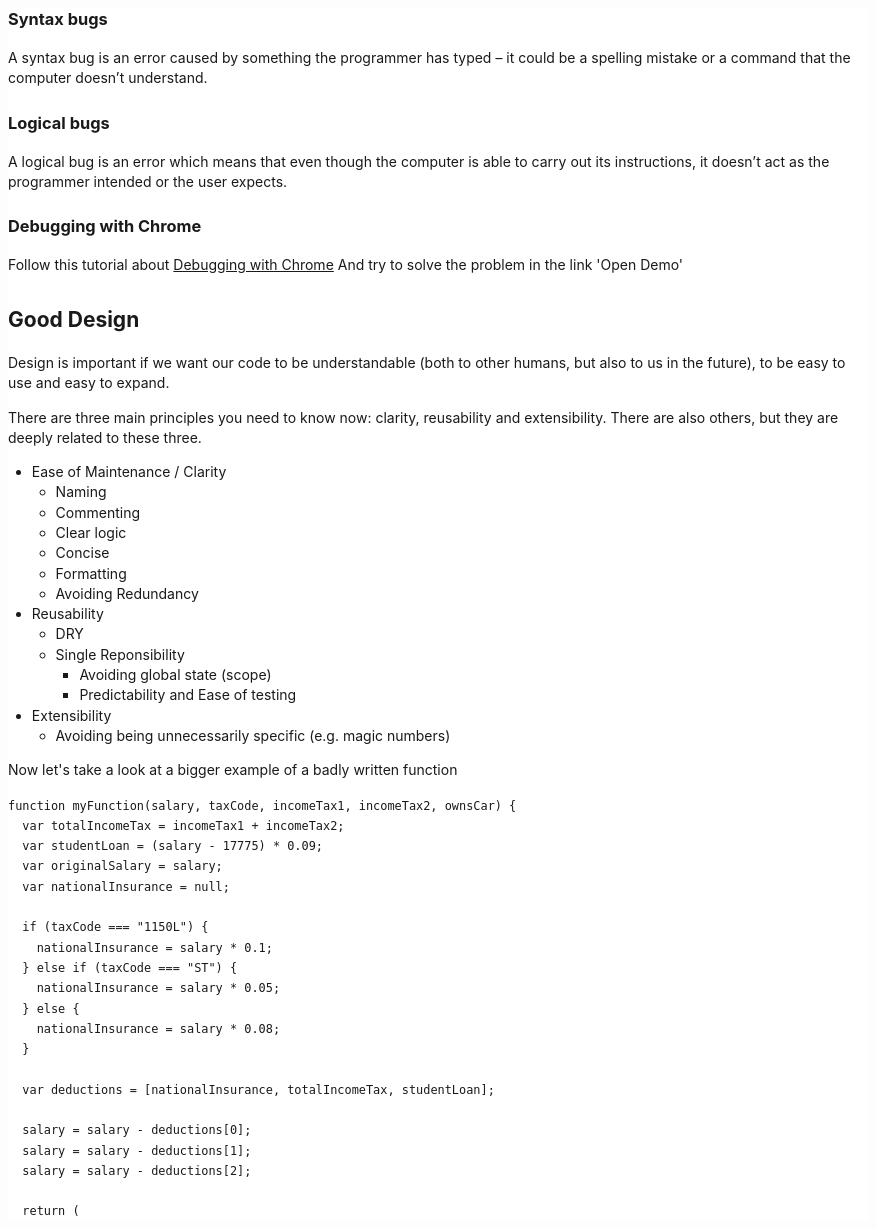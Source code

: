 ### Syntax bugs <a href="#syntax-bugs" id="syntax-bugs"></a>

A syntax bug is an error caused by something the programmer has typed – it could be a spelling mistake or a command that the computer doesn’t understand.

### Logical bugs <a href="#logical-bugs" id="logical-bugs"></a>

A logical bug is an error which means that even though the computer is able to carry out its instructions, it doesn’t act as the programmer intended or the user expects.

### Debugging with Chrome <a href="#debugging-with-chrome" id="debugging-with-chrome"></a>

Follow this tutorial about [Debugging with Chrome](https://developers.google.com/web/tools/chrome-devtools/javascript/) And try to solve the problem in the link 'Open Demo'

## Good Design <a href="#good-design" id="good-design"></a>

Design is important if we want our code to be understandable (both to other humans, but also to us in the future), to be easy to use and easy to expand.

There are three main principles you need to know now: clarity, reusability and extensibility. There are also others, but they are deeply related to these three.

* Ease of Maintenance / Clarity
  * Naming
  * Commenting
  * Clear logic
  * Concise
  * Formatting
  * Avoiding Redundancy
* Reusability
  * DRY
  * Single Reponsibility
    * Avoiding global state (scope)
    * Predictability and Ease of testing
* Extensibility
  * Avoiding being unnecessarily specific (e.g. magic numbers)

Now let's take a look at a bigger example of a badly written function

```
function myFunction(salary, taxCode, incomeTax1, incomeTax2, ownsCar) {
  var totalIncomeTax = incomeTax1 + incomeTax2;
  var studentLoan = (salary - 17775) * 0.09;
  var originalSalary = salary;
  var nationalInsurance = null;

  if (taxCode === "1150L") {
    nationalInsurance = salary * 0.1;
  } else if (taxCode === "ST") {
    nationalInsurance = salary * 0.05;
  } else {
    nationalInsurance = salary * 0.08;
  }

  var deductions = [nationalInsurance, totalIncomeTax, studentLoan];

  salary = salary - deductions[0];
  salary = salary - deductions[1];
  salary = salary - deductions[2];

  return (
```